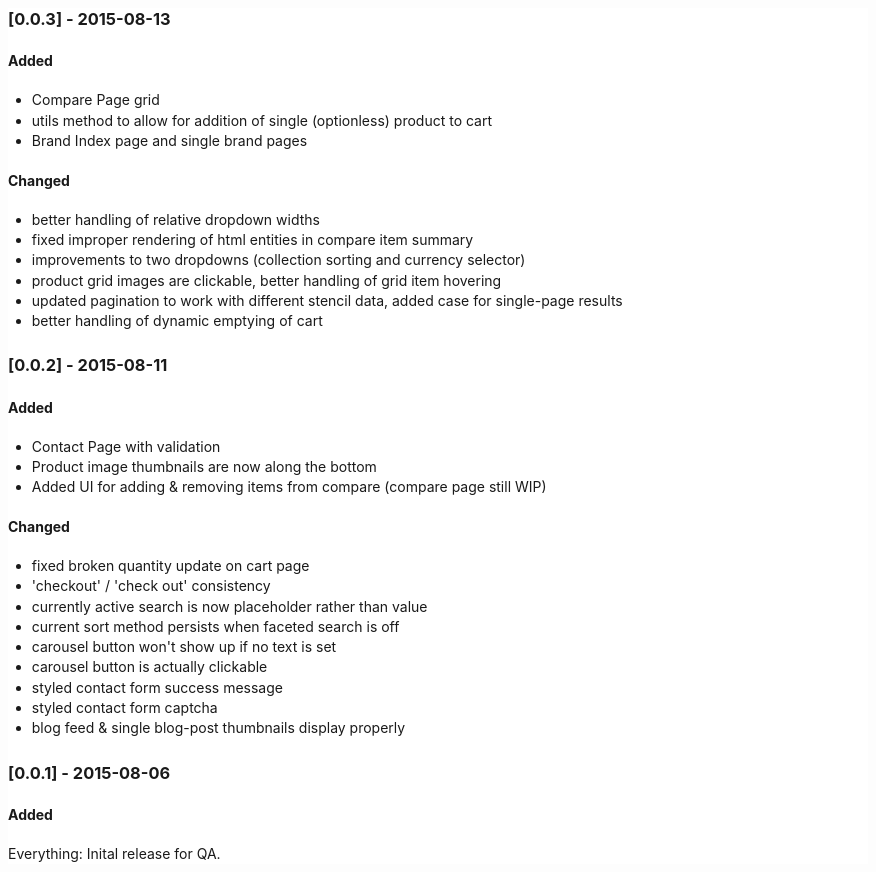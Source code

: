 

### [0.0.3] - 2015-08-13

#### Added
- Compare Page grid
- utils method to allow for addition of single (optionless) product to cart
- Brand Index page and single brand pages

#### Changed
- better handling of relative dropdown widths
- fixed improper rendering of html entities in compare item summary
- improvements to two dropdowns (collection sorting and currency selector)
- product grid images are clickable, better handling of grid item hovering
- updated pagination to work with different stencil data, added case for
  single-page results
- better handling of dynamic emptying of cart



### [0.0.2] - 2015-08-11

#### Added
- Contact Page with validation
- Product image thumbnails are now along the bottom
- Added UI for adding & removing items from compare (compare page still WIP)

#### Changed
- fixed broken quantity update on cart page
- 'checkout' / 'check out' consistency
- currently active search is now placeholder rather than value
- current sort method persists when faceted search is off
- carousel button won't show up if no text is set
- carousel button is actually clickable
- styled contact form success message
- styled contact form captcha
- blog feed & single blog-post thumbnails display properly



### [0.0.1] - 2015-08-06

#### Added
Everything: Inital release for QA.

